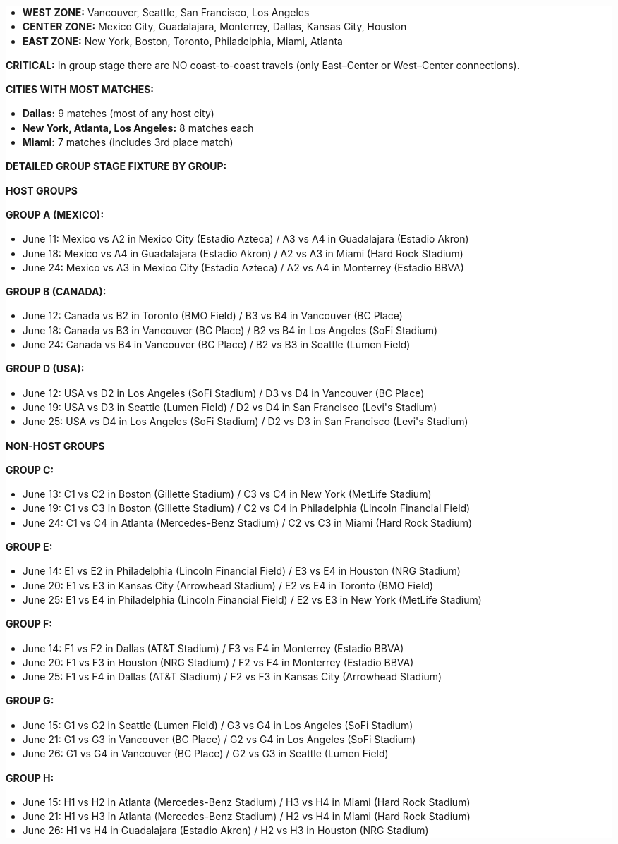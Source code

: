 - **WEST ZONE:** Vancouver, Seattle, San Francisco, Los Angeles
- **CENTER ZONE:** Mexico City, Guadalajara, Monterrey, Dallas, Kansas City, Houston  
- **EAST ZONE:** New York, Boston, Toronto, Philadelphia, Miami, Atlanta

**CRITICAL:** In group stage there are NO coast-to-coast travels (only East–Center or West–Center connections).

**CITIES WITH MOST MATCHES:**
- **Dallas:** 9 matches (most of any host city)
- **New York, Atlanta, Los Angeles:** 8 matches each
- **Miami:** 7 matches (includes 3rd place match)

**DETAILED GROUP STAGE FIXTURE BY GROUP:**

**HOST GROUPS**

**GROUP A (MEXICO):**
- June 11: Mexico vs A2 in Mexico City (Estadio Azteca) / A3 vs A4 in Guadalajara (Estadio Akron)
- June 18: Mexico vs A4 in Guadalajara (Estadio Akron) / A2 vs A3 in Miami (Hard Rock Stadium)  
- June 24: Mexico vs A3 in Mexico City (Estadio Azteca) / A2 vs A4 in Monterrey (Estadio BBVA)

**GROUP B (CANADA):**
- June 12: Canada vs B2 in Toronto (BMO Field) / B3 vs B4 in Vancouver (BC Place)
- June 18: Canada vs B3 in Vancouver (BC Place) / B2 vs B4 in Los Angeles (SoFi Stadium)
- June 24: Canada vs B4 in Vancouver (BC Place) / B2 vs B3 in Seattle (Lumen Field)

**GROUP D (USA):**
- June 12: USA vs D2 in Los Angeles (SoFi Stadium) / D3 vs D4 in Vancouver (BC Place)
- June 19: USA vs D3 in Seattle (Lumen Field) / D2 vs D4 in San Francisco (Levi's Stadium)
- June 25: USA vs D4 in Los Angeles (SoFi Stadium) / D2 vs D3 in San Francisco (Levi's Stadium)

**NON-HOST GROUPS**

**GROUP C:**
- June 13: C1 vs C2 in Boston (Gillette Stadium) / C3 vs C4 in New York (MetLife Stadium)
- June 19: C1 vs C3 in Boston (Gillette Stadium) / C2 vs C4 in Philadelphia (Lincoln Financial Field)
- June 24: C1 vs C4 in Atlanta (Mercedes-Benz Stadium) / C2 vs C3 in Miami (Hard Rock Stadium)

**GROUP E:**
- June 14: E1 vs E2 in Philadelphia (Lincoln Financial Field) / E3 vs E4 in Houston (NRG Stadium)
- June 20: E1 vs E3 in Kansas City (Arrowhead Stadium) / E2 vs E4 in Toronto (BMO Field)
- June 25: E1 vs E4 in Philadelphia (Lincoln Financial Field) / E2 vs E3 in New York (MetLife Stadium)

**GROUP F:**
- June 14: F1 vs F2 in Dallas (AT&T Stadium) / F3 vs F4 in Monterrey (Estadio BBVA)
- June 20: F1 vs F3 in Houston (NRG Stadium) / F2 vs F4 in Monterrey (Estadio BBVA)
- June 25: F1 vs F4 in Dallas (AT&T Stadium) / F2 vs F3 in Kansas City (Arrowhead Stadium)

**GROUP G:**
- June 15: G1 vs G2 in Seattle (Lumen Field) / G3 vs G4 in Los Angeles (SoFi Stadium)
- June 21: G1 vs G3 in Vancouver (BC Place) / G2 vs G4 in Los Angeles (SoFi Stadium)
- June 26: G1 vs G4 in Vancouver (BC Place) / G2 vs G3 in Seattle (Lumen Field)

**GROUP H:**
- June 15: H1 vs H2 in Atlanta (Mercedes-Benz Stadium) / H3 vs H4 in Miami (Hard Rock Stadium)
- June 21: H1 vs H3 in Atlanta (Mercedes-Benz Stadium) / H2 vs H4 in Miami (Hard Rock Stadium)
- June 26: H1 vs H4 in Guadalajara (Estadio Akron) / H2 vs H3 in Houston (NRG Stadium)

